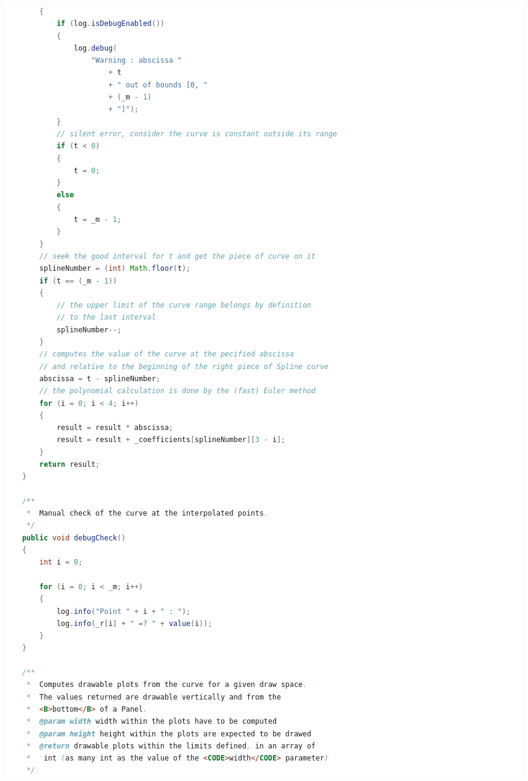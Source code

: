 ```java
        {
            if (log.isDebugEnabled())
            {
                log.debug(
                    "Warning : abscissa "
                        + t
                        + " out of bounds [0, "
                        + (_m - 1)
                        + "]");
            }
            // silent error, consider the curve is constant outside its range
            if (t < 0)
            {
                t = 0;
            }
            else
            {
                t = _m - 1;
            }
        }
        // seek the good interval for t and get the piece of curve on it
        splineNumber = (int) Math.floor(t);
        if (t == (_m - 1))
        {
            // the upper limit of the curve range belongs by definition
            // to the last interval
            splineNumber--;
        }
        // computes the value of the curve at the pecified abscissa
        // and relative to the beginning of the right piece of Spline curve
        abscissa = t - splineNumber;
        // the polynomial calculation is done by the (fast) Euler method
        for (i = 0; i < 4; i++)
        {
            result = result * abscissa;
            result = result + _coefficients[splineNumber][3 - i];
        }
        return result;
    }

    /**
     *  Manual check of the curve at the interpolated points.
     */
    public void debugCheck()
    {
        int i = 0;

        for (i = 0; i < _m; i++)
        {
            log.info("Point " + i + " : ");
            log.info(_r[i] + " =? " + value(i));
        }
    }

    /**
     *  Computes drawable plots from the curve for a given draw space.
     *  The values returned are drawable vertically and from the
     *  <B>bottom</B> of a Panel.
     *  @param width width within the plots have to be computed
     *  @param height height within the plots are expected to be drawed
     *  @return drawable plots within the limits defined, in an array of
     *   int (as many int as the value of the <CODE>width</CODE> parameter)
     */
```